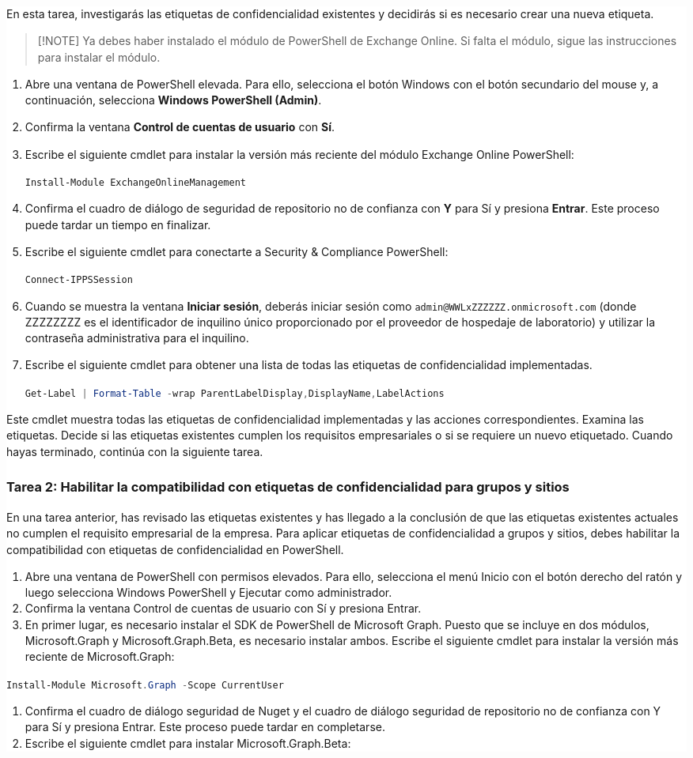 En esta tarea, investigarás las etiquetas de confidencialidad existentes y decidirás si es necesario crear una nueva etiqueta.

>[!NOTE] Ya debes haber instalado el módulo de PowerShell de Exchange Online. Si falta el módulo, sigue las instrucciones para instalar el módulo.

1. Abre una ventana de PowerShell elevada. Para ello, selecciona el botón Windows con el botón secundario del mouse y, a continuación, selecciona **Windows PowerShell (Admin)**.
1. Confirma la ventana **Control de cuentas de usuario** con **Sí**.
1. Escribe el siguiente cmdlet para instalar la versión más reciente del módulo Exchange Online PowerShell:

    ```powershell
    Install-Module ExchangeOnlineManagement
    ```
1. Confirma el cuadro de diálogo de seguridad de repositorio no de confianza con **Y** para Sí y presiona **Entrar**.  Este proceso puede tardar un tiempo en finalizar.
1. Escribe el siguiente cmdlet para conectarte a Security & Compliance PowerShell:

    ```powershell
    Connect-IPPSSession
    ```
1. Cuando se muestra la ventana **Iniciar sesión**, deberás iniciar sesión como `admin@WWLxZZZZZZ.onmicrosoft.com` (donde ZZZZZZZZ es el identificador de inquilino único proporcionado por el proveedor de hospedaje de laboratorio) y utilizar la contraseña administrativa para el inquilino.
1. Escribe el siguiente cmdlet para obtener una lista de todas las etiquetas de confidencialidad implementadas.

    ```powershell
    Get-Label | Format-Table -wrap ParentLabelDisplay,DisplayName,LabelActions
    ```
Este cmdlet muestra todas las etiquetas de confidencialidad implementadas y las acciones correspondientes. Examina las etiquetas. Decide si las etiquetas existentes cumplen los requisitos empresariales o si se requiere un nuevo etiquetado. Cuando hayas terminado, continúa con la siguiente tarea.

### Tarea 2: Habilitar la compatibilidad con etiquetas de confidencialidad para grupos y sitios

En una tarea anterior, has revisado las etiquetas existentes y has llegado a la conclusión de que las etiquetas existentes actuales no cumplen el requisito empresarial de la empresa. Para aplicar etiquetas de confidencialidad a grupos y sitios, debes habilitar la compatibilidad con etiquetas de confidencialidad en PowerShell.

1. Abre una ventana de PowerShell con permisos elevados. Para ello, selecciona el menú Inicio con el botón derecho del ratón y luego selecciona Windows PowerShell y Ejecutar como administrador.
1. Confirma la ventana Control de cuentas de usuario con Sí y presiona Entrar.
1. En primer lugar, es necesario instalar el SDK de PowerShell de Microsoft Graph. Puesto que se incluye en dos módulos, Microsoft.Graph y Microsoft.Graph.Beta, es necesario instalar ambos. Escribe el siguiente cmdlet para instalar la versión más reciente de Microsoft.Graph:

```powershell
Install-Module Microsoft.Graph -Scope CurrentUser
```
1. Confirma el cuadro de diálogo seguridad de Nuget y el cuadro de diálogo seguridad de repositorio no de confianza con Y para Sí y presiona Entrar. Este proceso puede tardar en completarse.
1. Escribe el siguiente cmdlet para instalar Microsoft.Graph.Beta:
